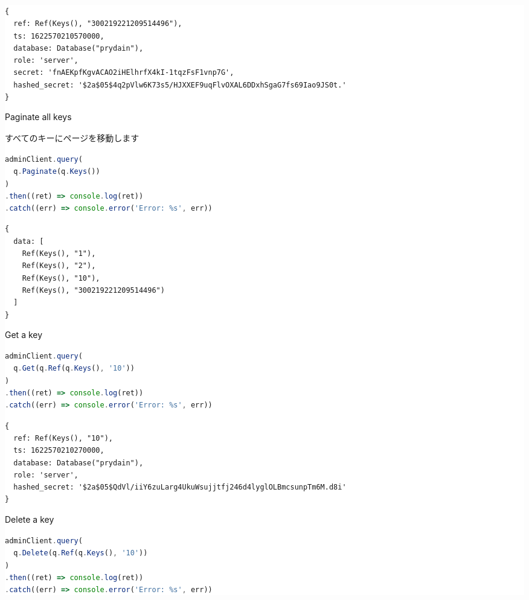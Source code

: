 ```none
{
  ref: Ref(Keys(), "300219221209514496"),
  ts: 1622570210570000,
  database: Database("prydain"),
  role: 'server',
  secret: 'fnAEKpfKgvACAO2iHElhrfX4kI-1tqzFsF1vnp7G',
  hashed_secret: '$2a$05$4q2pVlw6K73s5/HJXXEF9uqFlvOXAL6DDxhSgaG7fs69Iao9JS0t.'
}
```

Paginate all keys

すべてのキーにページを移動します

```javascript
adminClient.query(
  q.Paginate(q.Keys())
)
.then((ret) => console.log(ret))
.catch((err) => console.error('Error: %s', err))
```

```none
{
  data: [
    Ref(Keys(), "1"),
    Ref(Keys(), "2"),
    Ref(Keys(), "10"),
    Ref(Keys(), "300219221209514496")
  ]
}
```

Get a key

```javascript
adminClient.query(
  q.Get(q.Ref(q.Keys(), '10'))
)
.then((ret) => console.log(ret))
.catch((err) => console.error('Error: %s', err))
```

```none
{
  ref: Ref(Keys(), "10"),
  ts: 1622570210270000,
  database: Database("prydain"),
  role: 'server',
  hashed_secret: '$2a$05$QdVl/iiY6zuLarg4UkuWsujjtfj246d4lyglOLBmcsunpTm6M.d8i'
}
```

Delete a key

```javascript
adminClient.query(
  q.Delete(q.Ref(q.Keys(), '10'))
)
.then((ret) => console.log(ret))
.catch((err) => console.error('Error: %s', err))
```
